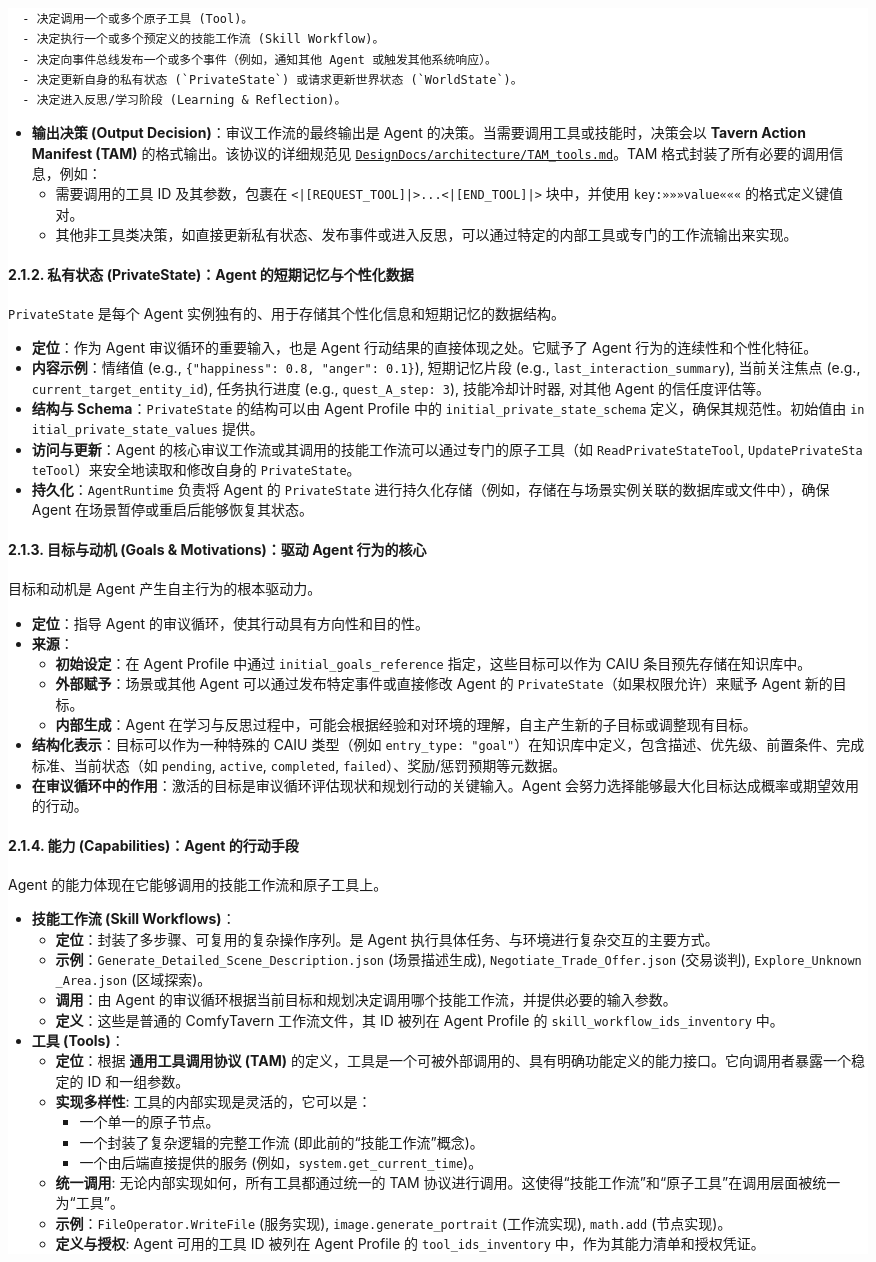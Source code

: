       - 决定调用一个或多个原子工具 (Tool)。
      - 决定执行一个或多个预定义的技能工作流 (Skill Workflow)。
      - 决定向事件总线发布一个或多个事件（例如，通知其他 Agent 或触发其他系统响应）。
      - 决定更新自身的私有状态 (`PrivateState`) 或请求更新世界状态 (`WorldState`)。
      - 决定进入反思/学习阶段 (Learning & Reflection)。
- **输出决策 (Output Decision)**：审议工作流的最终输出是 Agent 的决策。当需要调用工具或技能时，决策会以 **Tavern Action Manifest (TAM)** 的格式输出。该协议的详细规范见 [`DesignDocs/architecture/TAM_tools.md`](DesignDocs/architecture/TAM_tools.md:1)。TAM 格式封装了所有必要的调用信息，例如：
  - 需要调用的工具 ID 及其参数，包裹在 `<|[REQUEST_TOOL]|>...<|[END_TOOL]|>` 块中，并使用 `key:»»»value«««` 的格式定义键值对。
  - 其他非工具类决策，如直接更新私有状态、发布事件或进入反思，可以通过特定的内部工具或专门的工作流输出来实现。

#### 2.1.2. 私有状态 (PrivateState)：Agent 的短期记忆与个性化数据

`PrivateState` 是每个 Agent 实例独有的、用于存储其个性化信息和短期记忆的数据结构。

- **定位**：作为 Agent 审议循环的重要输入，也是 Agent 行动结果的直接体现之处。它赋予了 Agent 行为的连续性和个性化特征。
- **内容示例**：情绪值 (e.g., `{"happiness": 0.8, "anger": 0.1}`), 短期记忆片段 (e.g., `last_interaction_summary`), 当前关注焦点 (e.g., `current_target_entity_id`), 任务执行进度 (e.g., `quest_A_step: 3`), 技能冷却计时器, 对其他 Agent 的信任度评估等。
- **结构与 Schema**：`PrivateState` 的结构可以由 Agent Profile 中的 `initial_private_state_schema` 定义，确保其规范性。初始值由 `initial_private_state_values` 提供。
- **访问与更新**：Agent 的核心审议工作流或其调用的技能工作流可以通过专门的原子工具（如 `ReadPrivateStateTool`, `UpdatePrivateStateTool`）来安全地读取和修改自身的 `PrivateState`。
- **持久化**：`AgentRuntime` 负责将 Agent 的 `PrivateState` 进行持久化存储（例如，存储在与场景实例关联的数据库或文件中），确保 Agent 在场景暂停或重启后能够恢复其状态。

#### 2.1.3. 目标与动机 (Goals & Motivations)：驱动 Agent 行为的核心

目标和动机是 Agent 产生自主行为的根本驱动力。

- **定位**：指导 Agent 的审议循环，使其行动具有方向性和目的性。
- **来源**：
  - **初始设定**：在 Agent Profile 中通过 `initial_goals_reference` 指定，这些目标可以作为 CAIU 条目预先存储在知识库中。
  - **外部赋予**：场景或其他 Agent 可以通过发布特定事件或直接修改 Agent 的 `PrivateState`（如果权限允许）来赋予 Agent 新的目标。
  - **内部生成**：Agent 在学习与反思过程中，可能会根据经验和对环境的理解，自主产生新的子目标或调整现有目标。
- **结构化表示**：目标可以作为一种特殊的 CAIU 类型（例如 `entry_type: "goal"`）在知识库中定义，包含描述、优先级、前置条件、完成标准、当前状态（如 `pending`, `active`, `completed`, `failed`）、奖励/惩罚预期等元数据。
- **在审议循环中的作用**：激活的目标是审议循环评估现状和规划行动的关键输入。Agent 会努力选择能够最大化目标达成概率或期望效用的行动。

#### 2.1.4. 能力 (Capabilities)：Agent 的行动手段

Agent 的能力体现在它能够调用的技能工作流和原子工具上。

- **技能工作流 (Skill Workflows)**：
  - **定位**：封装了多步骤、可复用的复杂操作序列。是 Agent 执行具体任务、与环境进行复杂交互的主要方式。
  - **示例**：`Generate_Detailed_Scene_Description.json` (场景描述生成), `Negotiate_Trade_Offer.json` (交易谈判), `Explore_Unknown_Area.json` (区域探索)。
  - **调用**：由 Agent 的审议循环根据当前目标和规划决定调用哪个技能工作流，并提供必要的输入参数。
  - **定义**：这些是普通的 ComfyTavern 工作流文件，其 ID 被列在 Agent Profile 的 `skill_workflow_ids_inventory` 中。
- **工具 (Tools)**：
  - **定位**：根据 **通用工具调用协议 (TAM)** 的定义，工具是一个可被外部调用的、具有明确功能定义的能力接口。它向调用者暴露一个稳定的 ID 和一组参数。
  - **实现多样性**: 工具的内部实现是灵活的，它可以是：
    - 一个单一的原子节点。
    - 一个封装了复杂逻辑的完整工作流 (即此前的“技能工作流”概念)。
    - 一个由后端直接提供的服务 (例如，`system.get_current_time`)。
  - **统一调用**: 无论内部实现如何，所有工具都通过统一的 TAM 协议进行调用。这使得“技能工作流”和“原子工具”在调用层面被统一为“工具”。
  - **示例**：`FileOperator.WriteFile` (服务实现), `image.generate_portrait` (工作流实现), `math.add` (节点实现)。
  - **定义与授权**: Agent 可用的工具 ID 被列在 Agent Profile 的 `tool_ids_inventory` 中，作为其能力清单和授权凭证。
